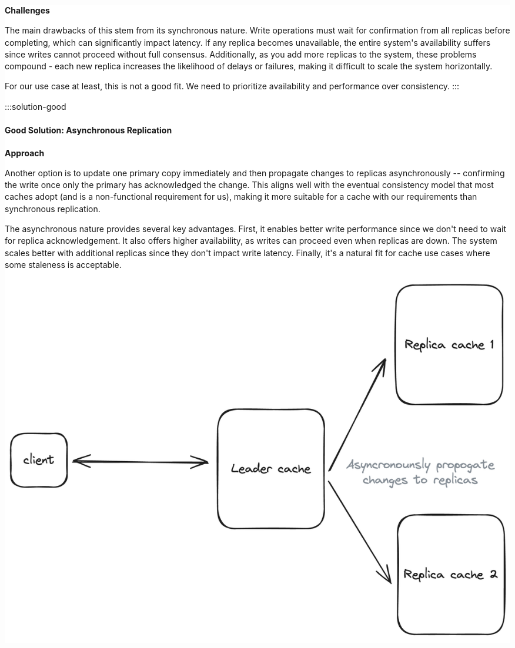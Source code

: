 **Challenges**

The main drawbacks of this stem from its synchronous nature. Write operations must wait for confirmation from all replicas before completing, which can significantly impact latency. If any replica becomes unavailable, the entire system's availability suffers since writes cannot proceed without full consensus. Additionally, as you add more replicas to the system, these problems compound - each new replica increases the likelihood of delays or failures, making it difficult to scale the system horizontally.

For our use case at least, this is not a good fit. We need to prioritize availability and performance over consistency.
:::

:::solution-good
#### Good Solution: Asynchronous Replication

**Approach**

Another option is to update one primary copy immediately and then propagate changes to replicas asynchronously -- confirming the write once only the primary has acknowledged the change. This aligns well with the eventual consistency model that most caches adopt (and is a non-functional requirement for us), making it more suitable for a cache with our requirements than synchronous replication.

The asynchronous nature provides several key advantages. First, it enables better write performance since we don't need to wait for replica acknowledgement. It also offers higher availability, as writes can proceed even when replicas are down. The system scales better with additional replicas since they don't impact write latency. Finally, it's a natural fit for cache use cases where some staleness is acceptable.

![Asynchronous Replication](distributed-cache-4.png)

